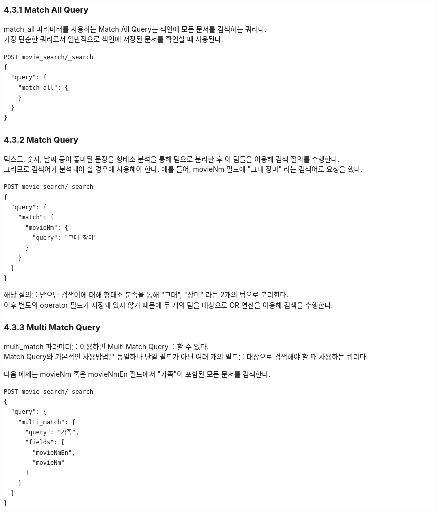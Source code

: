 ### 4.3.1 Match All Query
match_all 파라미터를 사용하는 Match All Query는 색인에 모든 문서를 검색하는 쿼리다.  
가장 단순한 쿼리로서 일반적으로 색인에 저장된 문서를 확인할 때 사용된다.
~~~
POST movie_search/_search
{
  "query": {
    "match_all": {
    }
  }
}
~~~

### 4.3.2 Match Query
텍스트, 숫자, 날짜 등이 퐇마된 문장을 형태소 분석을 통해 텀으로 분리한 후 이 텀들을 이용해 검색 질의를 수행한다.  
그러므로 검색어가 분석돼야 할 경우에 사용해야 한다.
예를 들어, movieNm 필드에 "그대 장미" 라는 검색어로 요청을 했다.  
~~~
POST movie_search/_search
{
  "query": {
    "match": {
      "movieNm": {
        "query": "그대 장미"
      }
    }
  }
}
~~~
해당 질의를 받으면 검색어에 대해 형태소 분속을 통해 "그대", "장미" 라는 2개의 텀으로 분리한다.  
이후 별도의 operator 필드가 지정돼 있지 않기 때문에 두 개의 텀을 대상으로 OR 연산을 이용해 검색을 수행한다.

### 4.3.3 Multi Match Query
multi_match 파라미터를 이용하면 Multi Match Query를 할 수 있다.  
Match Query와 기본적인 사용방법은 동일하나 단일 필드가 아닌 여러 개의 필드를 대상으로 검색해야 할 때 사용하는 쿼리다.

다음 예제는 movieNm 혹은 movieNmEn 필드에서 "가족"이 포함된 모든 문서를 검색한다.
~~~
POST movie_search/_search
{
  "query": {
    "multi_match": {
      "query": "가족",
      "fields": [
        "movieNmEn",
        "movieNm"
      ]
    }
  }
}
~~~
